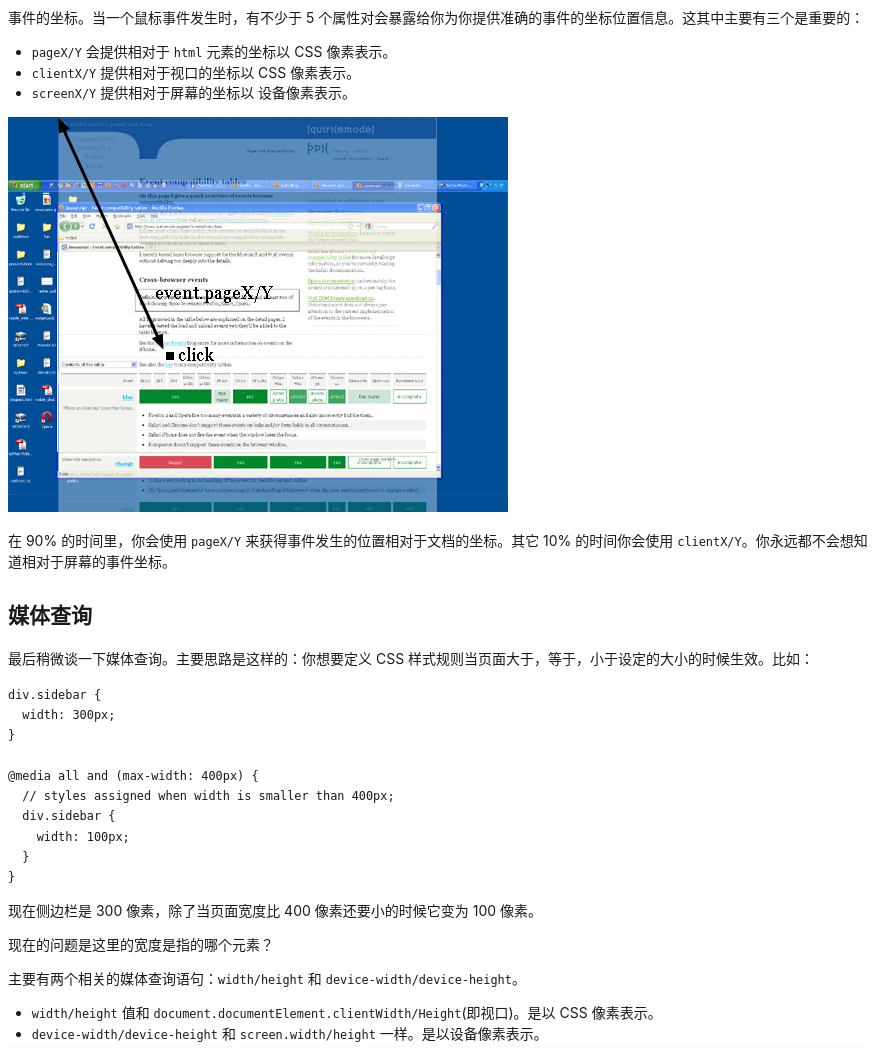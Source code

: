 事件的坐标。当一个鼠标事件发生时，有不少于 5 个属性对会暴露给你为你提供准确的事件的坐标位置信息。这其中主要有三个是重要的：

* `pageX/Y` 会提供相对于 `html` 元素的坐标以 CSS 像素表示。
* `clientX/Y` 提供相对于视口的坐标以 CSS 像素表示。
* `screenX/Y` 提供相对于屏幕的坐标以 设备像素表示。

![](/images/desktop_pageXY.jpg)

在 90% 的时间里，你会使用 `pageX/Y` 来获得事件发生的位置相对于文档的坐标。其它 10% 的时间你会使用 `clientX/Y`。你永远都不会想知道相对于屏幕的事件坐标。

## 媒体查询

最后稍微谈一下媒体查询。主要思路是这样的：你想要定义 CSS 样式规则当页面大于，等于，小于设定的大小的时候生效。比如：

```
div.sidebar {
  width: 300px;
}

@media all and (max-width: 400px) {
  // styles assigned when width is smaller than 400px;
  div.sidebar {
    width: 100px;
  }
}
```

现在侧边栏是 300 像素，除了当页面宽度比 400 像素还要小的时候它变为 100 像素。

现在的问题是这里的宽度是指的哪个元素？

主要有两个相关的媒体查询语句：`width/height` 和 `device-width/device-height`。

- `width/height` 值和 `document.documentElement.clientWidth/Height`(即视口)。是以 CSS 像素表示。
- `device-width/device-height` 和 `screen.width/height` 一样。是以设备像素表示。

